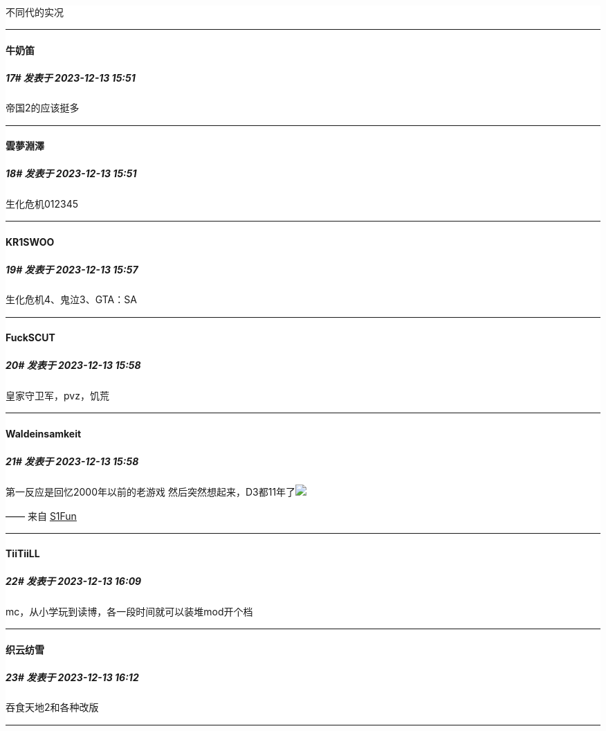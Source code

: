 不同代的实况

*****

####  牛奶笛  
##### 17#       发表于 2023-12-13 15:51

帝国2的应该挺多

*****

####  雲夢淵澤  
##### 18#       发表于 2023-12-13 15:51

生化危机012345

*****

####  KR1SWOO  
##### 19#       发表于 2023-12-13 15:57

生化危机4、鬼泣3、GTA：SA

*****

####  FuckSCUT  
##### 20#       发表于 2023-12-13 15:58

皇家守卫军，pvz，饥荒

*****

####  Waldeinsamkeit  
##### 21#       发表于 2023-12-13 15:58

第一反应是回忆2000年以前的老游戏
然后突然想起来，D3都11年了<img src="https://static.saraba1st.com/image/smiley/face2017/105.png" referrerpolicy="no-referrer">

—— 来自 [S1Fun](https://s1fun.koalcat.com)

*****

####  TiiTiiLL  
##### 22#       发表于 2023-12-13 16:09

mc，从小学玩到读博，各一段时间就可以装堆mod开个档

*****

####  织云纺雪  
##### 23#       发表于 2023-12-13 16:12

吞食天地2和各种改版

*****
